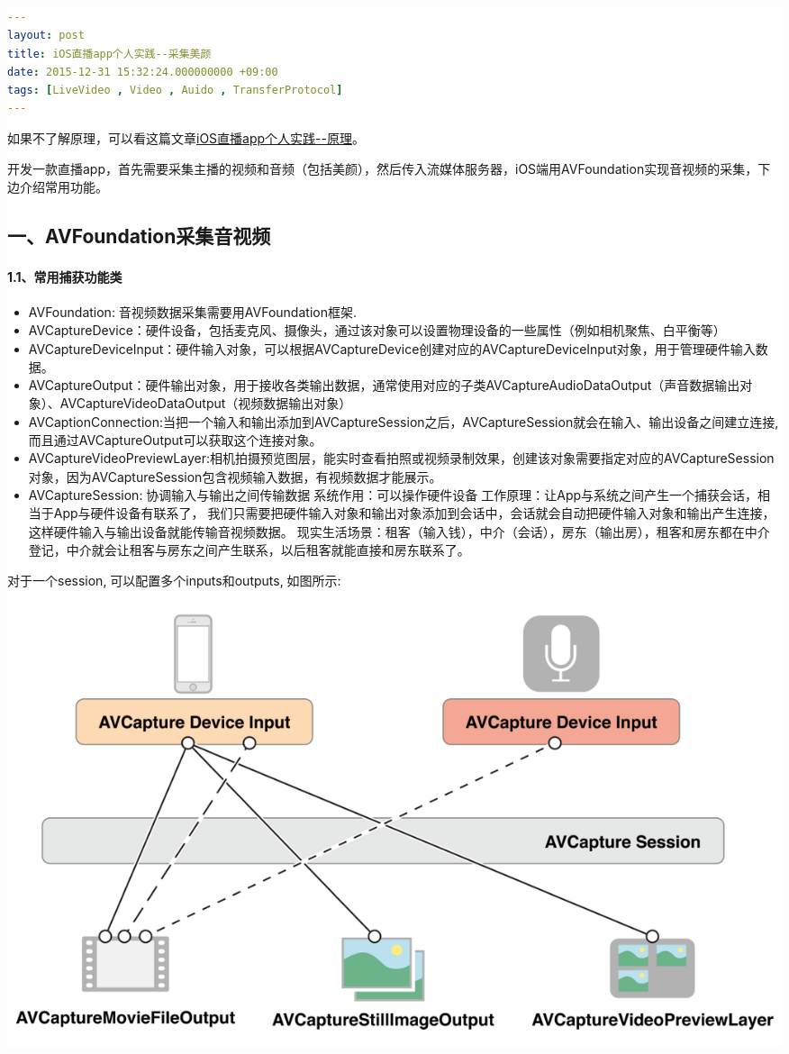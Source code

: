 ```yaml
---
layout: post
title: iOS直播app个人实践--采集美颜
date: 2015-12-31 15:32:24.000000000 +09:00
tags: [LiveVideo , Video , Auido , TransferProtocol]
---
```


如果不了解原理，可以看这篇文章[iOS直播app个人实践--原理](http://garfieldlover.github.io/2015/12/iOS%E7%9B%B4%E6%92%ADapp%E4%B8%AA%E4%BA%BA%E5%AE%9E%E8%B7%B5-%E5%8E%9F%E7%90%86%E7%AF%87)。

开发一款直播app，首先需要采集主播的视频和音频（包括美颜），然后传入流媒体服务器，iOS端用AVFoundation实现音视频的采集，下边介绍常用功能。

## 一、AVFoundation采集音视频
#### 1.1、常用捕获功能类
- AVFoundation: 音视频数据采集需要用AVFoundation框架.
- AVCaptureDevice：硬件设备，包括麦克风、摄像头，通过该对象可以设置物理设备的一些属性（例如相机聚焦、白平衡等）
- AVCaptureDeviceInput：硬件输入对象，可以根据AVCaptureDevice创建对应的AVCaptureDeviceInput对象，用于管理硬件输入数据。
- AVCaptureOutput：硬件输出对象，用于接收各类输出数据，通常使用对应的子类AVCaptureAudioDataOutput（声音数据输出对象）、AVCaptureVideoDataOutput（视频数据输出对象）
- AVCaptionConnection:当把一个输入和输出添加到AVCaptureSession之后，AVCaptureSession就会在输入、输出设备之间建立连接,而且通过AVCaptureOutput可以获取这个连接对象。
- AVCaptureVideoPreviewLayer:相机拍摄预览图层，能实时查看拍照或视频录制效果，创建该对象需要指定对应的AVCaptureSession对象，因为AVCaptureSession包含视频输入数据，有视频数据才能展示。
- AVCaptureSession:  协调输入与输出之间传输数据
系统作用：可以操作硬件设备
工作原理：让App与系统之间产生一个捕获会话，相当于App与硬件设备有联系了， 我们只需要把硬件输入对象和输出对象添加到会话中，会话就会自动把硬件输入对象和输出产生连接，这样硬件输入与输出设备就能传输音视频数据。
现实生活场景：租客（输入钱），中介（会话），房东（输出房），租客和房东都在中介登记，中介就会让租客与房东之间产生联系，以后租客就能直接和房东联系了。

对于一个session, 可以配置多个inputs和outputs, 如图所示:

 ![采集流程](https://raw.githubusercontent.com/GarfieldLover/GarfieldLover.github.io/master/assets/postImages/captureOverview_2x.png)
 
